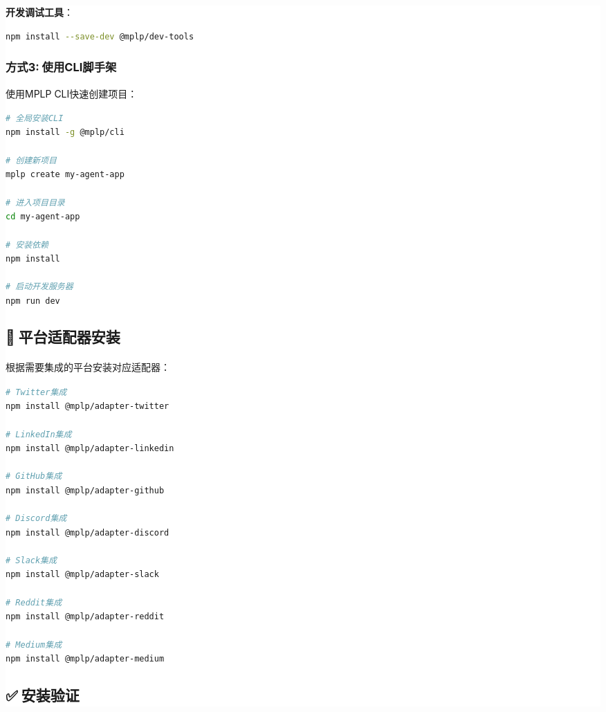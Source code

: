 **开发调试工具**：
```bash
npm install --save-dev @mplp/dev-tools
```

### **方式3: 使用CLI脚手架**

使用MPLP CLI快速创建项目：
```bash
# 全局安装CLI
npm install -g @mplp/cli

# 创建新项目
mplp create my-agent-app

# 进入项目目录
cd my-agent-app

# 安装依赖
npm install

# 启动开发服务器
npm run dev
```

## 🔧 **平台适配器安装**

根据需要集成的平台安装对应适配器：

```bash
# Twitter集成
npm install @mplp/adapter-twitter

# LinkedIn集成
npm install @mplp/adapter-linkedin

# GitHub集成
npm install @mplp/adapter-github

# Discord集成
npm install @mplp/adapter-discord

# Slack集成
npm install @mplp/adapter-slack

# Reddit集成
npm install @mplp/adapter-reddit

# Medium集成
npm install @mplp/adapter-medium
```

## ✅ **安装验证**

